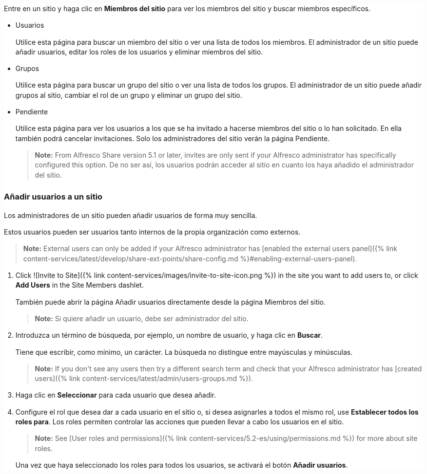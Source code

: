 Entre en un sitio y haga clic en **Miembros del sitio** para ver los miembros del sitio y buscar miembros específicos.

* Usuarios
  
  Utilice esta página para buscar un miembro del sitio o ver una lista de todos los miembros. El administrador de un sitio puede añadir usuarios, editar los roles de los usuarios y eliminar miembros del sitio.

* Grupos
  
  Utilice esta página para buscar un grupo del sitio o ver una lista de todos los grupos. El administrador de un sitio puede añadir grupos al sitio, cambiar el rol de un grupo y eliminar un grupo del sitio.

* Pendiente
  
  Utilice esta página para ver los usuarios a los que se ha invitado a hacerse miembros del sitio o lo han solicitado. En ella también podrá cancelar invitaciones. Solo los administradores del sitio verán la página Pendiente.
  
  > **Note:** From Alfresco Share version 5.1 or later, invites are only sent if your Alfresco administrator has specifically configured this option. De no ser así, los usuarios podrán acceder al sitio en cuanto los haya añadido el administrador del sitio.

### Añadir usuarios a un sitio

Los administradores de un sitio pueden añadir usuarios de forma muy sencilla.

Estos usuarios pueden ser usuarios tanto internos de la propia organización como externos.

> **Note:** External users can only be added if your Alfresco administrator has [enabled the external users panel]({% link content-services/latest/develop/share-ext-points/share-config.md %}#enabling-external-users-panel).

1. Click ![Invite to Site]({% link content-services/images/invite-to-site-icon.png %}) in the site you want to add users to, or click **Add Users** in the Site Members dashlet.
   
   También puede abrir la página Añadir usuarios directamente desde la página Miembros del sitio.
   
   > **Note:** Si quiere añadir un usuario, debe ser administrador del sitio.

2. Introduzca un término de búsqueda, por ejemplo, un nombre de usuario, y haga clic en **Buscar**.
   
   Tiene que escribir, como mínimo, un carácter. La búsqueda no distingue entre mayúsculas y minúsculas.
   
   > **Note:** If you don't see any users then try a different search term and check that your Alfresco administrator has [created users]({% link content-services/latest/admin/users-groups.md %}).

3. Haga clic en **Seleccionar** para cada usuario que desea añadir.

4. Configure el rol que desea dar a cada usuario en el sitio o, si desea asignarles a todos el mismo rol, use **Establecer todos los roles para**. Los roles permiten controlar las acciones que pueden llevar a cabo los usuarios en el sitio.
   
   > **Note:** See [User roles and permissions]({% link content-services/5.2-es/using/permissions.md %}) for more about site roles.
   
   Una vez que haya seleccionado los roles para todos los usuarios, se activará el botón **Añadir usuarios**.
